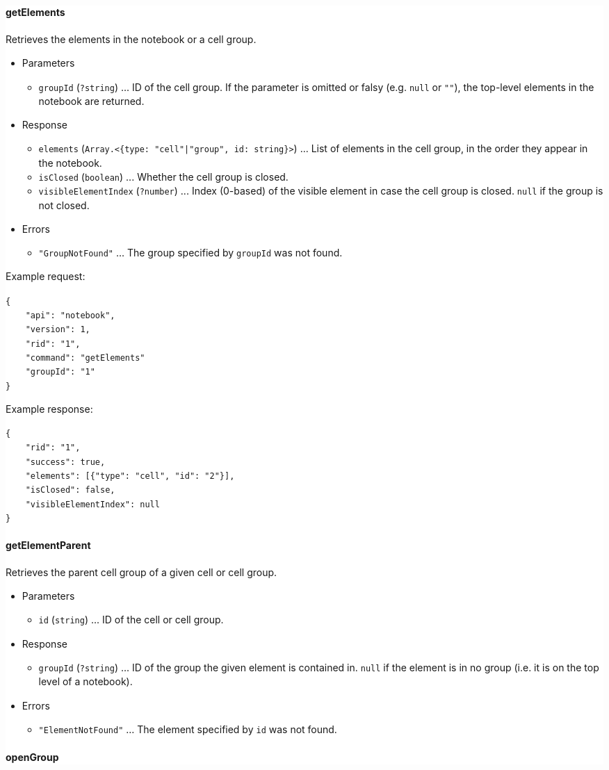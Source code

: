 #### getElements

Retrieves the elements in the notebook or a cell group.

+ Parameters

    + `groupId` (`?string`) ... ID of the cell group. If the parameter is omitted or falsy (e.g. `null` or `""`), the top-level elements in the notebook are returned.

+ Response

    + `elements` (`Array.<{type: "cell"|"group", id: string}>`) ... List of elements in the cell group, in the order they appear in the notebook.
    + `isClosed` (`boolean`) ... Whether the cell group is closed.
    + `visibleElementIndex` (`?number`) ... Index (0-based) of the visible element in case the cell group is closed. `null` if the group is not closed.

+ Errors

    + `"GroupNotFound"` ... The group specified by `groupId` was not found.

Example request:

    {
        "api": "notebook",
        "version": 1,
        "rid": "1",
        "command": "getElements"
        "groupId": "1"
    }

Example response:

    {
        "rid": "1",
        "success": true,
        "elements": [{"type": "cell", "id": "2"}],
        "isClosed": false,
        "visibleElementIndex": null
    }

#### getElementParent

Retrieves the parent cell group of a given cell or cell group.

+ Parameters

    + `id` (`string`) ... ID of the cell or cell group.

+ Response

    + `groupId` (`?string`) ... ID of the group the given element is contained in. `null` if the element is in no group (i.e. it is on the top level of a notebook).

+ Errors

    + `"ElementNotFound"` ... The element specified by `id` was not found.

#### openGroup
